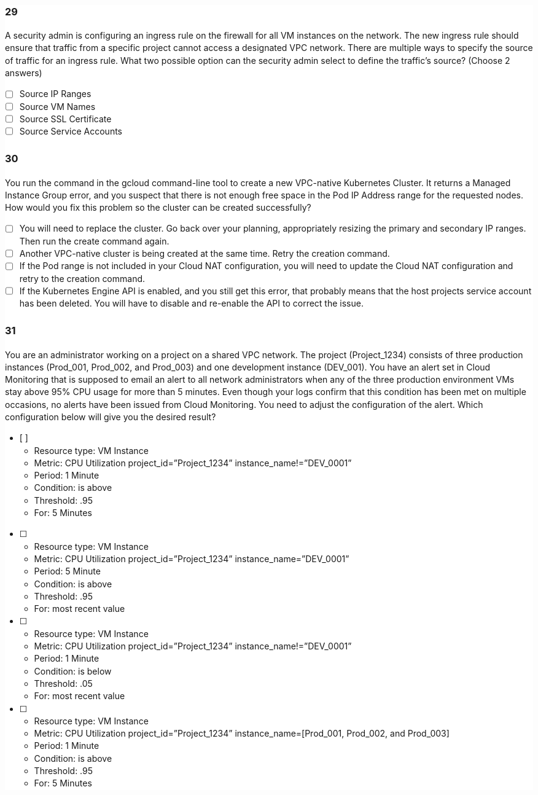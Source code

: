 ### 29
A security admin is configuring an ingress rule on the firewall for all VM instances on the network.  The new ingress rule should ensure that traffic from a specific project cannot access a designated VPC network. There are multiple ways to specify the source of traffic for an ingress rule. What two possible option can the security admin select to define the traffic’s source? (Choose 2 answers)
- [ ] Source IP Ranges
- [ ] Source VM Names
- [ ] Source SSL Certificate
- [ ] Source Service Accounts

### 30
You run the command in the gcloud command-line tool to create a new VPC-native Kubernetes Cluster. It returns a Managed Instance Group error, and you suspect that there is not enough free space in the Pod IP Address range for the requested nodes. How would you fix this problem so the cluster can be created successfully?
- [ ] You will need to replace the cluster. Go back over your planning, appropriately resizing the primary and secondary IP ranges. Then run the create command again.
- [ ] Another VPC-native cluster is being created at the same time. Retry the creation command.
- [ ] If the Pod range is not included in your Cloud NAT configuration, you will need to update the Cloud NAT configuration and retry to the creation command.
- [ ] If the Kubernetes Engine API is enabled, and you still get this error, that probably means that the host projects service account has been deleted. You will have to disable and re-enable the API to correct the issue.

### 31
You are an administrator working on a project on a shared VPC network. The project (Project_1234) consists of three production instances (Prod_001, Prod_002, and Prod_003) and one development instance (DEV_001). You have an alert set in Cloud Monitoring that is supposed to email an alert to all network administrators when any of the three production environment VMs stay above 95% CPU usage for more than 5 minutes. Even though your logs confirm that this condition has been met on multiple occasions, no alerts have been issued from Cloud Monitoring. You need to adjust the configuration of the alert. Which configuration below will give you the desired result?
- [ ]
  - Resource type: VM Instance
  - Metric: CPU Utilization project_id=”Project_1234” instance_name!=”DEV_0001”
  - Period: 1 Minute
  - Condition: is above
  - Threshold: .95
  - For: 5 Minutes
- [ ]
  - Resource type: VM Instance
  - Metric: CPU Utilization project_id=”Project_1234” instance_name=”DEV_0001”
  - Period: 5 Minute
  - Condition: is above
  - Threshold: .95
  - For: most recent value
- [ ]
  - Resource type: VM Instance
  - Metric: CPU Utilization project_id=”Project_1234” instance_name!=”DEV_0001”
  - Period: 1 Minute
  - Condition: is below
  - Threshold: .05
  - For: most recent value
- [ ]
  - Resource type: VM Instance
  - Metric: CPU Utilization project_id=”Project_1234” instance_name=[Prod_001, Prod_002, and Prod_003]
  - Period: 1 Minute
  - Condition: is above
  - Threshold: .95
  - For: 5 Minutes
